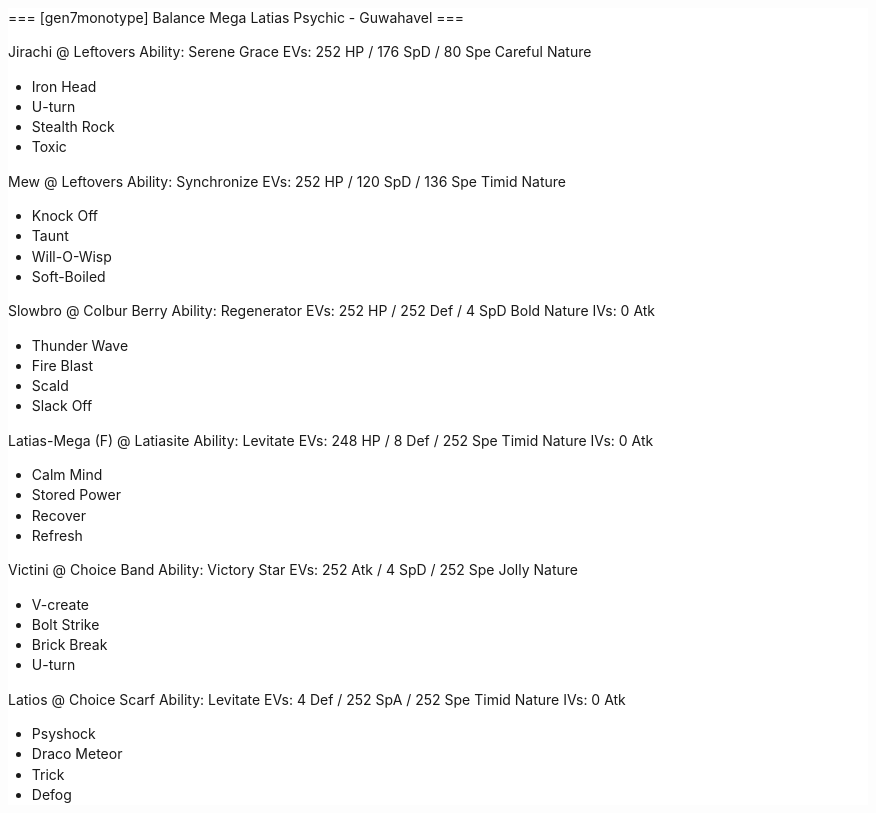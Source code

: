 
=== [gen7monotype] Balance Mega Latias Psychic - Guwahavel ===

Jirachi @ Leftovers
Ability: Serene Grace
EVs: 252 HP / 176 SpD / 80 Spe
Careful Nature
- Iron Head
- U-turn
- Stealth Rock
- Toxic

Mew @ Leftovers
Ability: Synchronize
EVs: 252 HP / 120 SpD / 136 Spe
Timid Nature
- Knock Off
- Taunt
- Will-O-Wisp
- Soft-Boiled

Slowbro @ Colbur Berry
Ability: Regenerator
EVs: 252 HP / 252 Def / 4 SpD
Bold Nature
IVs: 0 Atk
- Thunder Wave
- Fire Blast
- Scald
- Slack Off

Latias-Mega (F) @ Latiasite
Ability: Levitate
EVs: 248 HP / 8 Def / 252 Spe
Timid Nature
IVs: 0 Atk
- Calm Mind
- Stored Power
- Recover
- Refresh

Victini @ Choice Band
Ability: Victory Star
EVs: 252 Atk / 4 SpD / 252 Spe
Jolly Nature
- V-create
- Bolt Strike
- Brick Break
- U-turn

Latios @ Choice Scarf
Ability: Levitate
EVs: 4 Def / 252 SpA / 252 Spe
Timid Nature
IVs: 0 Atk
- Psyshock
- Draco Meteor
- Trick
- Defog
